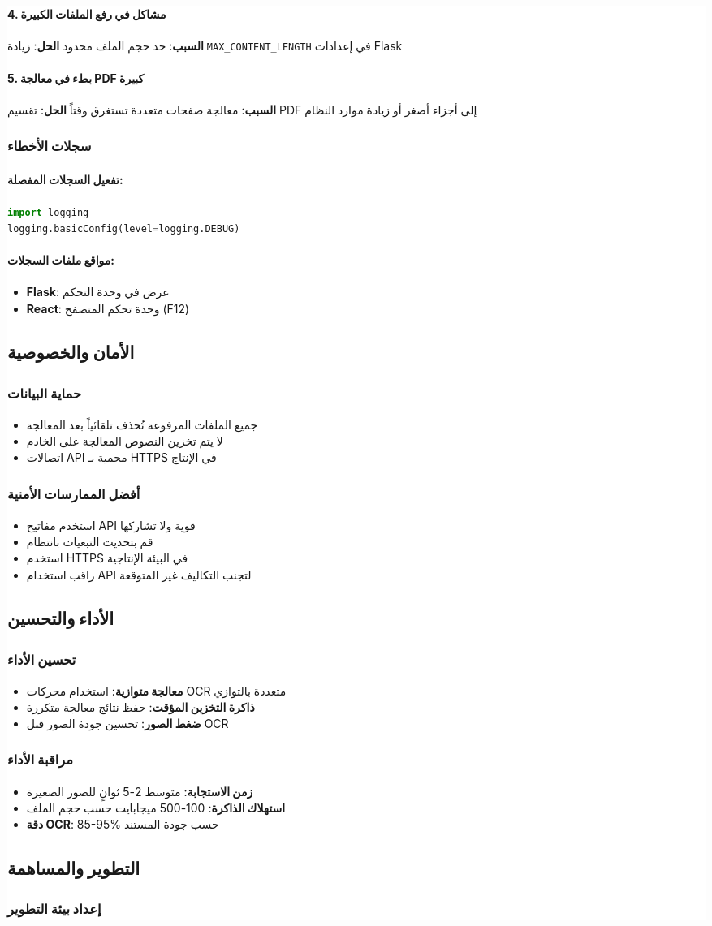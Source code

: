 #### 4. مشاكل في رفع الملفات الكبيرة
**السبب**: حد حجم الملف محدود
**الحل**: زيادة `MAX_CONTENT_LENGTH` في إعدادات Flask

#### 5. بطء في معالجة PDF كبيرة
**السبب**: معالجة صفحات متعددة تستغرق وقتاً
**الحل**: تقسيم PDF إلى أجزاء أصغر أو زيادة موارد النظام

### سجلات الأخطاء

#### تفعيل السجلات المفصلة:
```python
import logging
logging.basicConfig(level=logging.DEBUG)
```

#### مواقع ملفات السجلات:
- **Flask**: عرض في وحدة التحكم
- **React**: وحدة تحكم المتصفح (F12)

## الأمان والخصوصية

### حماية البيانات
- جميع الملفات المرفوعة تُحذف تلقائياً بعد المعالجة
- لا يتم تخزين النصوص المعالجة على الخادم
- اتصالات API محمية بـ HTTPS في الإنتاج

### أفضل الممارسات الأمنية
- استخدم مفاتيح API قوية ولا تشاركها
- قم بتحديث التبعيات بانتظام
- استخدم HTTPS في البيئة الإنتاجية
- راقب استخدام API لتجنب التكاليف غير المتوقعة

## الأداء والتحسين

### تحسين الأداء
- **معالجة متوازية**: استخدام محركات OCR متعددة بالتوازي
- **ذاكرة التخزين المؤقت**: حفظ نتائج معالجة متكررة
- **ضغط الصور**: تحسين جودة الصور قبل OCR

### مراقبة الأداء
- **زمن الاستجابة**: متوسط 2-5 ثوانٍ للصور الصغيرة
- **استهلاك الذاكرة**: 100-500 ميجابايت حسب حجم الملف
- **دقة OCR**: 85-95% حسب جودة المستند

## التطوير والمساهمة

### إعداد بيئة التطوير
